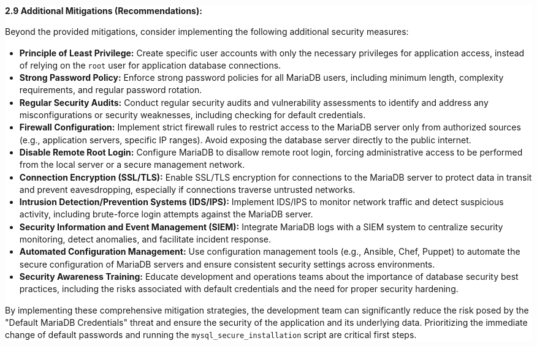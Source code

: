 **2.9 Additional Mitigations (Recommendations):**

Beyond the provided mitigations, consider implementing the following additional security measures:

*   **Principle of Least Privilege:**  Create specific user accounts with only the necessary privileges for application access, instead of relying on the `root` user for application database connections.
*   **Strong Password Policy:** Enforce strong password policies for all MariaDB users, including minimum length, complexity requirements, and regular password rotation.
*   **Regular Security Audits:** Conduct regular security audits and vulnerability assessments to identify and address any misconfigurations or security weaknesses, including checking for default credentials.
*   **Firewall Configuration:** Implement strict firewall rules to restrict access to the MariaDB server only from authorized sources (e.g., application servers, specific IP ranges).  Avoid exposing the database server directly to the public internet.
*   **Disable Remote Root Login:**  Configure MariaDB to disallow remote root login, forcing administrative access to be performed from the local server or a secure management network.
*   **Connection Encryption (SSL/TLS):**  Enable SSL/TLS encryption for connections to the MariaDB server to protect data in transit and prevent eavesdropping, especially if connections traverse untrusted networks.
*   **Intrusion Detection/Prevention Systems (IDS/IPS):**  Implement IDS/IPS to monitor network traffic and detect suspicious activity, including brute-force login attempts against the MariaDB server.
*   **Security Information and Event Management (SIEM):**  Integrate MariaDB logs with a SIEM system to centralize security monitoring, detect anomalies, and facilitate incident response.
*   **Automated Configuration Management:** Use configuration management tools (e.g., Ansible, Chef, Puppet) to automate the secure configuration of MariaDB servers and ensure consistent security settings across environments.
*   **Security Awareness Training:**  Educate development and operations teams about the importance of database security best practices, including the risks associated with default credentials and the need for proper security hardening.

By implementing these comprehensive mitigation strategies, the development team can significantly reduce the risk posed by the "Default MariaDB Credentials" threat and ensure the security of the application and its underlying data.  Prioritizing the immediate change of default passwords and running the `mysql_secure_installation` script are critical first steps.